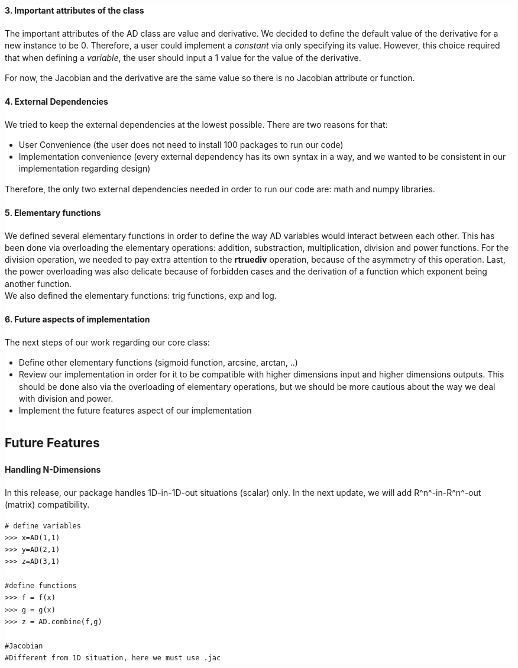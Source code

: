 #### 3. Important attributes of the class

The important attributes of the AD class are value and derivative. We decided to define the default value of 
the derivative for a new instance to be 0. Therefore, a user could implement a *constant* via only specifying its value. However, 
this choice required that when defining a *variable*, the user should input a 1 value for the value of the 
derivative. 

For now, the Jacobian and the derivative are the same value so there is no Jacobian attribute or function.

#### 4. External Dependencies

We tried to keep the external dependencies at the lowest possible. There are two reasons for that:
- User Convenience (the user does not need to install 100 packages to run our code)
- Implementation convenience (every external dependency has its own syntax in a way, and we wanted to be consistent 
in our implementation regarding design)

Therefore, the only two external dependencies needed in order to run our code are: math and numpy libraries.

#### 5. Elementary functions

We defined several elementary functions in order to define the way AD variables would interact between each other.
This has been done via overloading the elementary operations: addition, substraction, multiplication, division and power functions. 
For the division operation, we needed to pay extra attention to the __rtruediv__ operation, because of the asymmetry of this operation. 
Last, the power overloading was also delicate because of forbidden cases and the derivation of a function which exponent being another function.   
We also defined the elementary functions: trig functions, exp and log. 

#### 6. Future aspects of implementation

The next steps of our work regarding our core class:
- Define other elementary functions (sigmoid function, arcsine, arctan, ..)
- Review our implementation in order for it to be compatible with higher dimensions input and higher dimensions outputs. This should be done 
also via the overloading of elementary operations, but we should be more cautious about the way we deal with division and power. 
- Implement the future features aspect of our implementation




## Future Features
#### Handling N-Dimensions
In this release, our package handles 1D-in-1D-out situations (scalar) only. In the next update, we will add R^n^-in-R^n^-out (matrix) compatibility. 
```
# define variables
>>> x=AD(1,1)
>>> y=AD(2,1)
>>> z=AD(3,1)

#define functions
>>> f = f(x)
>>> g = g(x)
>>> z = AD.combine(f,g)

#Jacobian
#Different from 1D situation, here we must use .jac
```